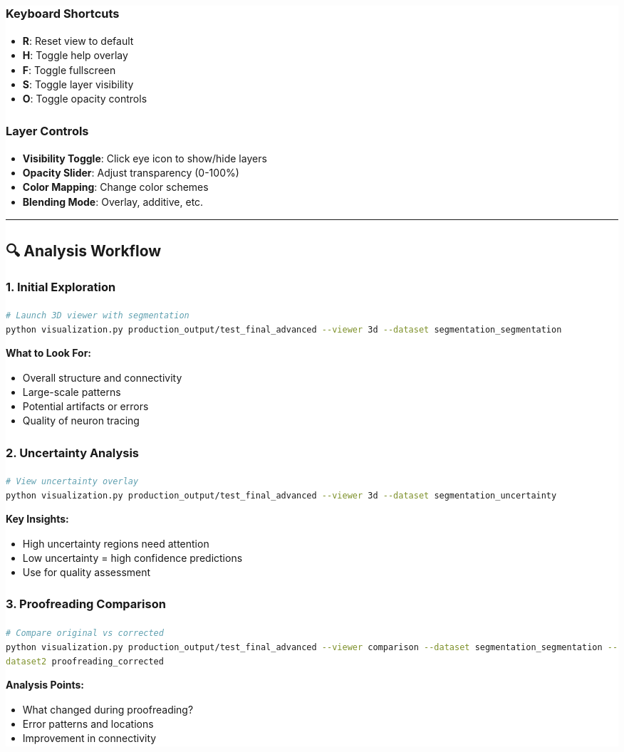 ### **Keyboard Shortcuts**
- **R**: Reset view to default
- **H**: Toggle help overlay
- **F**: Toggle fullscreen
- **S**: Toggle layer visibility
- **O**: Toggle opacity controls

### **Layer Controls**
- **Visibility Toggle**: Click eye icon to show/hide layers
- **Opacity Slider**: Adjust transparency (0-100%)
- **Color Mapping**: Change color schemes
- **Blending Mode**: Overlay, additive, etc.

---

## 🔍 **Analysis Workflow**

### **1. Initial Exploration**
```bash
# Launch 3D viewer with segmentation
python visualization.py production_output/test_final_advanced --viewer 3d --dataset segmentation_segmentation
```

**What to Look For:**
- Overall structure and connectivity
- Large-scale patterns
- Potential artifacts or errors
- Quality of neuron tracing

### **2. Uncertainty Analysis**
```bash
# View uncertainty overlay
python visualization.py production_output/test_final_advanced --viewer 3d --dataset segmentation_uncertainty
```

**Key Insights:**
- High uncertainty regions need attention
- Low uncertainty = high confidence predictions
- Use for quality assessment

### **3. Proofreading Comparison**
```bash
# Compare original vs corrected
python visualization.py production_output/test_final_advanced --viewer comparison --dataset segmentation_segmentation --dataset2 proofreading_corrected
```

**Analysis Points:**
- What changed during proofreading?
- Error patterns and locations
- Improvement in connectivity
